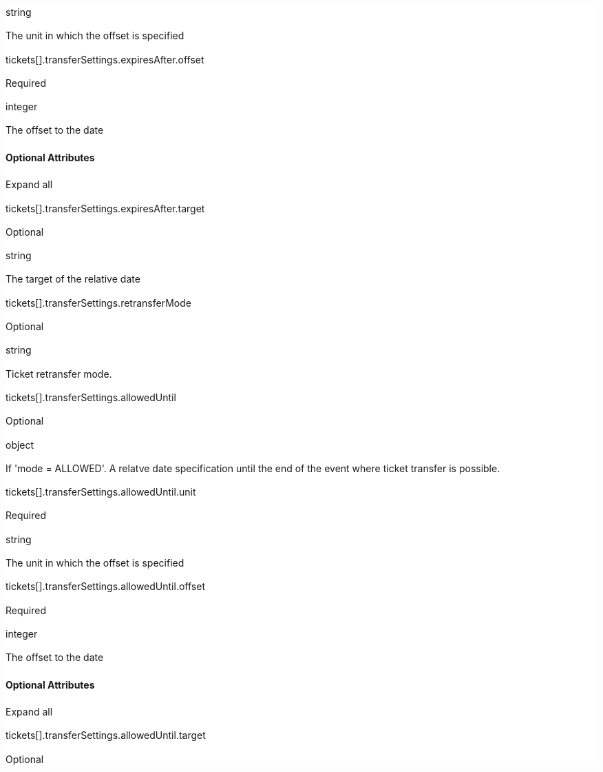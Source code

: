 string

The unit in which the offset is specified

tickets\[\].transferSettings.expiresAfter.offset

Required

integer

The offset to the date

#### Optional Attributes

Expand all

tickets\[\].transferSettings.expiresAfter.target

Optional

string

The target of the relative date

tickets\[\].transferSettings.retransferMode

Optional

string

Ticket retransfer mode.

tickets\[\].transferSettings.allowedUntil

Optional

object

If 'mode = ALLOWED'. A relatve date specification until the end of the event where ticket transfer is possible.

tickets\[\].transferSettings.allowedUntil.unit

Required

string

The unit in which the offset is specified

tickets\[\].transferSettings.allowedUntil.offset

Required

integer

The offset to the date

#### Optional Attributes

Expand all

tickets\[\].transferSettings.allowedUntil.target

Optional
